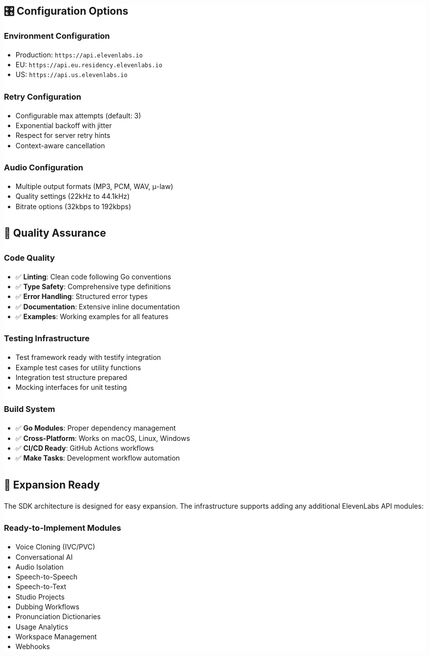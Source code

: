 ## 🎛️ Configuration Options

### Environment Configuration
- Production: `https://api.elevenlabs.io`
- EU: `https://api.eu.residency.elevenlabs.io` 
- US: `https://api.us.elevenlabs.io`

### Retry Configuration
- Configurable max attempts (default: 3)
- Exponential backoff with jitter
- Respect for server retry hints
- Context-aware cancellation

### Audio Configuration
- Multiple output formats (MP3, PCM, WAV, μ-law)
- Quality settings (22kHz to 44.1kHz)
- Bitrate options (32kbps to 192kbps)

## 🧪 Quality Assurance

### Code Quality
- ✅ **Linting**: Clean code following Go conventions
- ✅ **Type Safety**: Comprehensive type definitions
- ✅ **Error Handling**: Structured error types
- ✅ **Documentation**: Extensive inline documentation
- ✅ **Examples**: Working examples for all features

### Testing Infrastructure
- Test framework ready with testify integration
- Example test cases for utility functions
- Integration test structure prepared
- Mocking interfaces for unit testing

### Build System
- ✅ **Go Modules**: Proper dependency management
- ✅ **Cross-Platform**: Works on macOS, Linux, Windows
- ✅ **CI/CD Ready**: GitHub Actions workflows
- ✅ **Make Tasks**: Development workflow automation

## 🔮 Expansion Ready

The SDK architecture is designed for easy expansion. The infrastructure supports adding any additional ElevenLabs API modules:

### Ready-to-Implement Modules
- Voice Cloning (IVC/PVC)
- Conversational AI
- Audio Isolation
- Speech-to-Speech
- Speech-to-Text
- Studio Projects
- Dubbing Workflows
- Pronunciation Dictionaries
- Usage Analytics
- Workspace Management
- Webhooks
